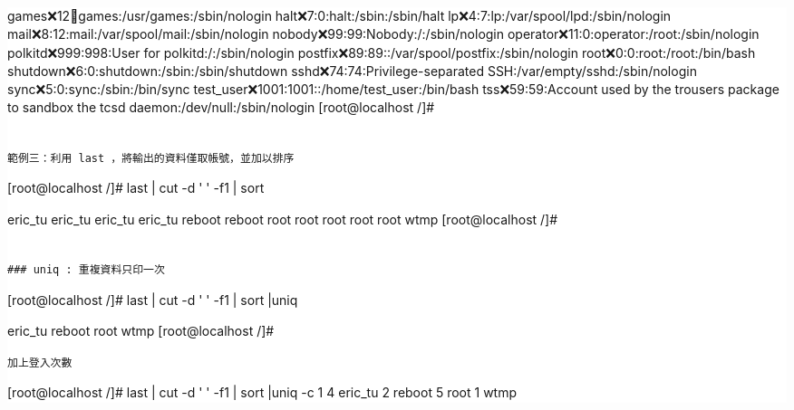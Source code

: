 games:x:12:100:games:/usr/games:/sbin/nologin
halt:x:7:0:halt:/sbin:/sbin/halt
lp:x:4:7:lp:/var/spool/lpd:/sbin/nologin
mail:x:8:12:mail:/var/spool/mail:/sbin/nologin
nobody:x:99:99:Nobody:/:/sbin/nologin
operator:x:11:0:operator:/root:/sbin/nologin
polkitd:x:999:998:User for polkitd:/:/sbin/nologin
postfix:x:89:89::/var/spool/postfix:/sbin/nologin
root:x:0:0:root:/root:/bin/bash
shutdown:x:6:0:shutdown:/sbin:/sbin/shutdown
sshd:x:74:74:Privilege-separated SSH:/var/empty/sshd:/sbin/nologin
sync:x:5:0:sync:/sbin:/bin/sync
test_user:x:1001:1001::/home/test_user:/bin/bash
tss:x:59:59:Account used by the trousers package to sandbox the tcsd daemon:/dev/null:/sbin/nologin
[root@localhost /]# 

```

範例三：利用 last ，將輸出的資料僅取帳號，並加以排序

```
[root@localhost /]# last | cut -d ' ' -f1 | sort

eric_tu
eric_tu
eric_tu
eric_tu
reboot
reboot
root
root
root
root
root
wtmp
[root@localhost /]# 
```

### uniq : 重複資料只印一次

```
[root@localhost /]# last | cut -d ' ' -f1 | sort |uniq

eric_tu
reboot
root
wtmp
[root@localhost /]# 

```
加上登入次數

```
[root@localhost /]# last | cut -d ' ' -f1 | sort |uniq -c
      1 
      4 eric_tu
      2 reboot
      5 root
      1 wtmp
